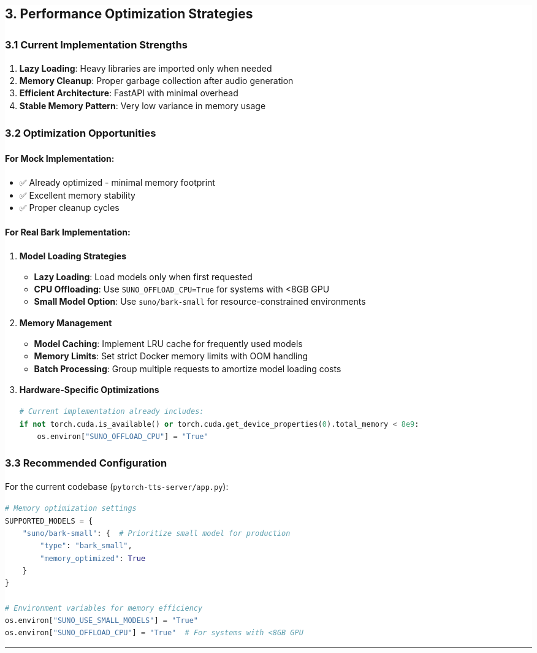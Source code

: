 
## 3. Performance Optimization Strategies

### 3.1 Current Implementation Strengths

1. **Lazy Loading**: Heavy libraries are imported only when needed
2. **Memory Cleanup**: Proper garbage collection after audio generation
3. **Efficient Architecture**: FastAPI with minimal overhead
4. **Stable Memory Pattern**: Very low variance in memory usage

### 3.2 Optimization Opportunities

#### For Mock Implementation:
- ✅ Already optimized - minimal memory footprint
- ✅ Excellent memory stability
- ✅ Proper cleanup cycles

#### For Real Bark Implementation:

1. **Model Loading Strategies**
   - **Lazy Loading**: Load models only when first requested
   - **CPU Offloading**: Use `SUNO_OFFLOAD_CPU=True` for systems with <8GB GPU
   - **Small Model Option**: Use `suno/bark-small` for resource-constrained environments

2. **Memory Management**
   - **Model Caching**: Implement LRU cache for frequently used models
   - **Memory Limits**: Set strict Docker memory limits with OOM handling
   - **Batch Processing**: Group multiple requests to amortize model loading costs

3. **Hardware-Specific Optimizations**
   ```python
   # Current implementation already includes:
   if not torch.cuda.is_available() or torch.cuda.get_device_properties(0).total_memory < 8e9:
       os.environ["SUNO_OFFLOAD_CPU"] = "True"
   ```

### 3.3 Recommended Configuration

For the current codebase (`pytorch-tts-server/app.py`):

```python
# Memory optimization settings
SUPPORTED_MODELS = {
    "suno/bark-small": {  # Prioritize small model for production
        "type": "bark_small",
        "memory_optimized": True
    }
}

# Environment variables for memory efficiency
os.environ["SUNO_USE_SMALL_MODELS"] = "True"
os.environ["SUNO_OFFLOAD_CPU"] = "True"  # For systems with <8GB GPU
```

---